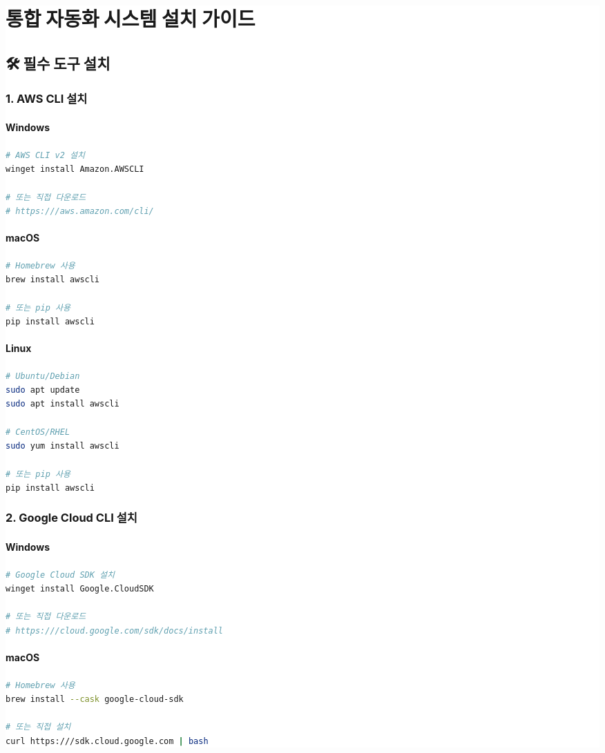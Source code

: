 # 통합 자동화 시스템 설치 가이드

## 🛠️ 필수 도구 설치

### 1. AWS CLI 설치

#### Windows
```bash
# AWS CLI v2 설치
winget install Amazon.AWSCLI

# 또는 직접 다운로드
# https:///aws.amazon.com/cli/
```

#### macOS
```bash
# Homebrew 사용
brew install awscli

# 또는 pip 사용
pip install awscli
```

#### Linux
```bash
# Ubuntu/Debian
sudo apt update
sudo apt install awscli

# CentOS/RHEL
sudo yum install awscli

# 또는 pip 사용
pip install awscli
```

### 2. Google Cloud CLI 설치

#### Windows
```bash
# Google Cloud SDK 설치
winget install Google.CloudSDK

# 또는 직접 다운로드
# https:///cloud.google.com/sdk/docs/install
```

#### macOS
```bash
# Homebrew 사용
brew install --cask google-cloud-sdk

# 또는 직접 설치
curl https:///sdk.cloud.google.com | bash
```
